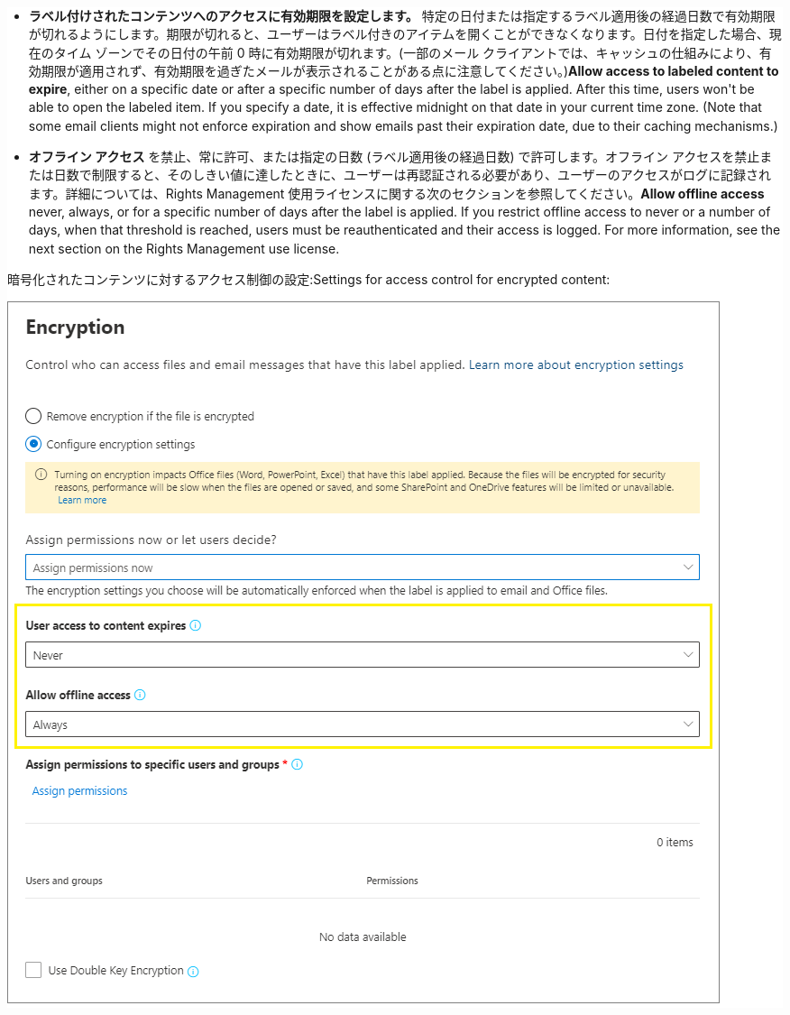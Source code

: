- <span data-ttu-id="1fbe4-p115">**ラベル付けされたコンテンツへのアクセスに有効期限を設定します。** 特定の日付または指定するラベル適用後の経過日数で有効期限が切れるようにします。期限が切れると、ユーザーはラベル付きのアイテムを開くことができなくなります。日付を指定した場合、現在のタイム ゾーンでその日付の午前 0 時に有効期限が切れます。(一部のメール クライアントでは、キャッシュの仕組みにより、有効期限が適用されず、有効期限を過ぎたメールが表示されることがある点に注意してください。)</span><span class="sxs-lookup"><span data-stu-id="1fbe4-p115">**Allow access to labeled content to expire**, either on a specific date or after a specific number of days after the label is applied. After this time, users won't be able to open the labeled item. If you specify a date, it is effective midnight on that date in your current time zone. (Note that some email clients might not enforce expiration and show emails past their expiration date, due to their caching mechanisms.)</span></span>

- <span data-ttu-id="1fbe4-p116">**オフライン アクセス** を禁止、常に許可、または指定の日数 (ラベル適用後の経過日数) で許可します。オフライン アクセスを禁止または日数で制限すると、そのしきい値に達したときに、ユーザーは再認証される必要があり、ユーザーのアクセスがログに記録されます。詳細については、Rights Management 使用ライセンスに関する次のセクションを参照してください。</span><span class="sxs-lookup"><span data-stu-id="1fbe4-p116">**Allow offline access** never, always, or for a specific number of days after the label is applied. If you restrict offline access to never or a number of days, when that threshold is reached, users must be reauthenticated and their access is logged. For more information, see the next section on the Rights Management use license.</span></span>

<span data-ttu-id="1fbe4-195">暗号化されたコンテンツに対するアクセス制御の設定:</span><span class="sxs-lookup"><span data-stu-id="1fbe4-195">Settings for access control for encrypted content:</span></span>

![管理者が定義したアクセス許可の設定](../media/sensitivity-encryption-settings-for-admin-defined-permissions.png)
